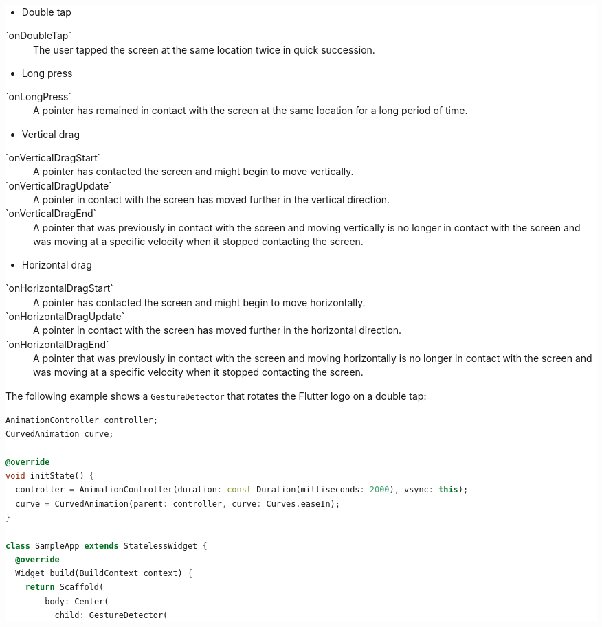 * Double tap

<dl>
  <dt>`onDoubleTap`</dt>
  <dd>The user tapped the screen at the same location twice in
      quick succession.</dd>
</dl>

* Long press

<dl>
  <dt>`onLongPress`</dt>
  <dd>A pointer has remained in contact with the screen at the same
      location for a long period of time.</dd>
</dl>

* Vertical drag

<dl>
  <dt>`onVerticalDragStart`</dt>
  <dd>A pointer has contacted the screen and might begin to
      move vertically.</dd>
  <dt>`onVerticalDragUpdate`</dt>
  <dd>A pointer in contact with the screen
      has moved further in the vertical direction.</dd>
  <dt>`onVerticalDragEnd`</dt>
  <dd>A pointer that was previously in contact with the
      screen and moving vertically is no longer in contact
      with the screen and was moving at a specific velocity
      when it stopped contacting the screen.</dd>
</dl>

* Horizontal drag

<dl>
  <dt>`onHorizontalDragStart`</dt>
  <dd>A pointer has contacted the screen and might begin
      to move horizontally.</dd>
  <dt>`onHorizontalDragUpdate`</dt>
  <dd>A pointer in contact with the screen
      has moved further in the horizontal direction.</dd>
  <dt>`onHorizontalDragEnd`</dt>
  <dd>A pointer that was previously in contact with the
      screen and moving horizontally is no longer in contact
      with the screen and was moving at a specific velocity
      when it stopped contacting the screen.</dd>
</dl>

The following example shows a `GestureDetector` that rotates the
Flutter logo on a double tap:


```dart
AnimationController controller;
CurvedAnimation curve;

@override
void initState() {
  controller = AnimationController(duration: const Duration(milliseconds: 2000), vsync: this);
  curve = CurvedAnimation(parent: controller, curve: Curves.easeIn);
}

class SampleApp extends StatelessWidget {
  @override
  Widget build(BuildContext context) {
    return Scaffold(
        body: Center(
          child: GestureDetector(
```